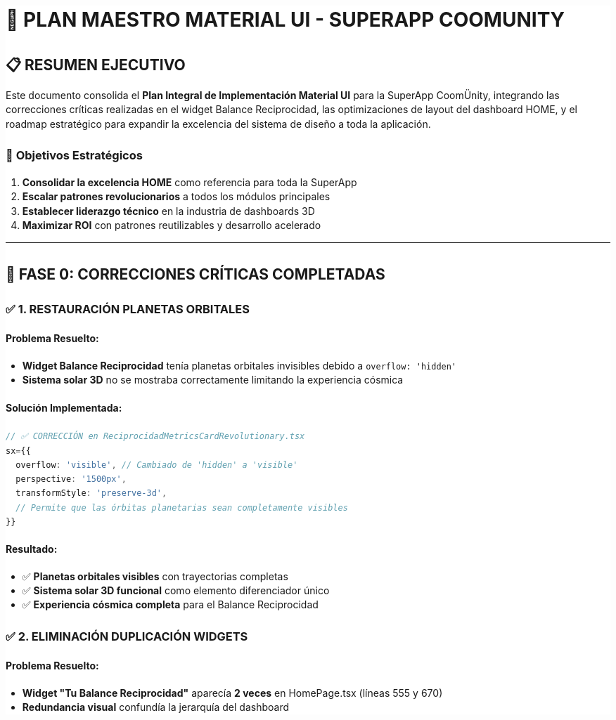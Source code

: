 # 🎨 PLAN MAESTRO MATERIAL UI - SUPERAPP COOMUNITY

## 📋 RESUMEN EJECUTIVO

Este documento consolida el **Plan Integral de Implementación Material UI** para la SuperApp CoomÜnity, integrando las correcciones críticas realizadas en el widget Balance Reciprocidad, las optimizaciones de layout del dashboard HOME, y el roadmap estratégico para expandir la excelencia del sistema de diseño a toda la aplicación.

### 🎯 **Objetivos Estratégicos**

1. **Consolidar la excelencia HOME** como referencia para toda la SuperApp
2. **Escalar patrones revolucionarios** a todos los módulos principales
3. **Establecer liderazgo técnico** en la industria de dashboards 3D
4. **Maximizar ROI** con patrones reutilizables y desarrollo acelerado

---

## 🔧 FASE 0: CORRECCIONES CRÍTICAS COMPLETADAS

### ✅ **1. RESTAURACIÓN PLANETAS ORBITALES**

#### **Problema Resuelto:**

- **Widget Balance Reciprocidad** tenía planetas orbitales invisibles debido a `overflow: 'hidden'`
- **Sistema solar 3D** no se mostraba correctamente limitando la experiencia cósmica

#### **Solución Implementada:**

```typescript
// ✅ CORRECCIÓN en ReciprocidadMetricsCardRevolutionary.tsx
sx={{
  overflow: 'visible', // Cambiado de 'hidden' a 'visible'
  perspective: '1500px',
  transformStyle: 'preserve-3d',
  // Permite que las órbitas planetarias sean completamente visibles
}}
```

#### **Resultado:**

- ✅ **Planetas orbitales visibles** con trayectorias completas
- ✅ **Sistema solar 3D funcional** como elemento diferenciador único
- ✅ **Experiencia cósmica completa** para el Balance Reciprocidad

### ✅ **2. ELIMINACIÓN DUPLICACIÓN WIDGETS**

#### **Problema Resuelto:**

- **Widget "Tu Balance Reciprocidad"** aparecía **2 veces** en HomePage.tsx (líneas 555 y 670)
- **Redundancia visual** confundía la jerarquía del dashboard
